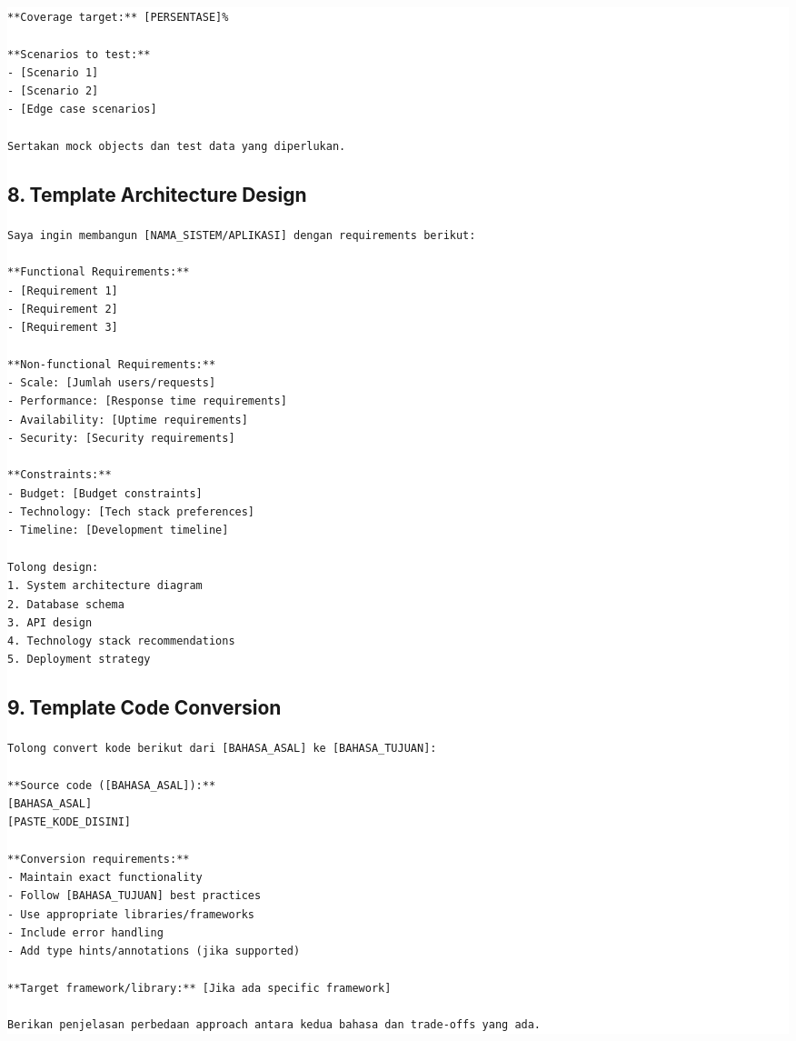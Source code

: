 ```
**Coverage target:** [PERSENTASE]%

**Scenarios to test:**
- [Scenario 1]
- [Scenario 2]
- [Edge case scenarios]

Sertakan mock objects dan test data yang diperlukan.
```

## 8. Template Architecture Design

```
Saya ingin membangun [NAMA_SISTEM/APLIKASI] dengan requirements berikut:

**Functional Requirements:**
- [Requirement 1]
- [Requirement 2]
- [Requirement 3]

**Non-functional Requirements:**
- Scale: [Jumlah users/requests]
- Performance: [Response time requirements]
- Availability: [Uptime requirements]
- Security: [Security requirements]

**Constraints:**
- Budget: [Budget constraints]
- Technology: [Tech stack preferences]
- Timeline: [Development timeline]

Tolong design:
1. System architecture diagram
2. Database schema
3. API design
4. Technology stack recommendations
5. Deployment strategy
```

## 9. Template Code Conversion

```
Tolong convert kode berikut dari [BAHASA_ASAL] ke [BAHASA_TUJUAN]:

**Source code ([BAHASA_ASAL]):**
[BAHASA_ASAL]
[PASTE_KODE_DISINI]

**Conversion requirements:**
- Maintain exact functionality
- Follow [BAHASA_TUJUAN] best practices
- Use appropriate libraries/frameworks
- Include error handling
- Add type hints/annotations (jika supported)

**Target framework/library:** [Jika ada specific framework]

Berikan penjelasan perbedaan approach antara kedua bahasa dan trade-offs yang ada.
```
